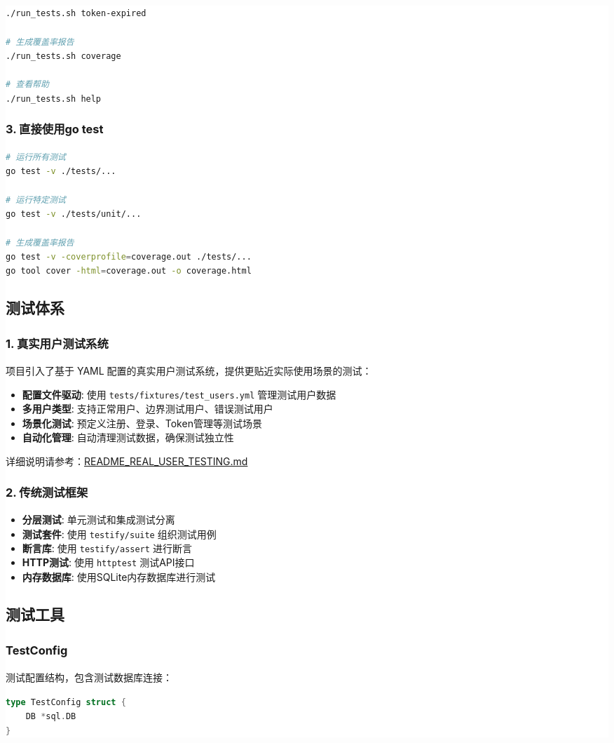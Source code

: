 ```bash
./run_tests.sh token-expired

# 生成覆盖率报告
./run_tests.sh coverage

# 查看帮助
./run_tests.sh help
```

### 3. 直接使用go test

```bash
# 运行所有测试
go test -v ./tests/...

# 运行特定测试
go test -v ./tests/unit/...

# 生成覆盖率报告
go test -v -coverprofile=coverage.out ./tests/...
go tool cover -html=coverage.out -o coverage.html
```

## 测试体系

### 1. 真实用户测试系统

项目引入了基于 YAML 配置的真实用户测试系统，提供更贴近实际使用场景的测试：

- **配置文件驱动**: 使用 `tests/fixtures/test_users.yml` 管理测试用户数据
- **多用户类型**: 支持正常用户、边界测试用户、错误测试用户
- **场景化测试**: 预定义注册、登录、Token管理等测试场景
- **自动化管理**: 自动清理测试数据，确保测试独立性

详细说明请参考：[README_REAL_USER_TESTING.md](README_REAL_USER_TESTING.md)

### 2. 传统测试框架

- **分层测试**: 单元测试和集成测试分离
- **测试套件**: 使用 `testify/suite` 组织测试用例
- **断言库**: 使用 `testify/assert` 进行断言
- **HTTP测试**: 使用 `httptest` 测试API接口
- **内存数据库**: 使用SQLite内存数据库进行测试

## 测试工具

### TestConfig

测试配置结构，包含测试数据库连接：

```go
type TestConfig struct {
    DB *sql.DB
}
```
